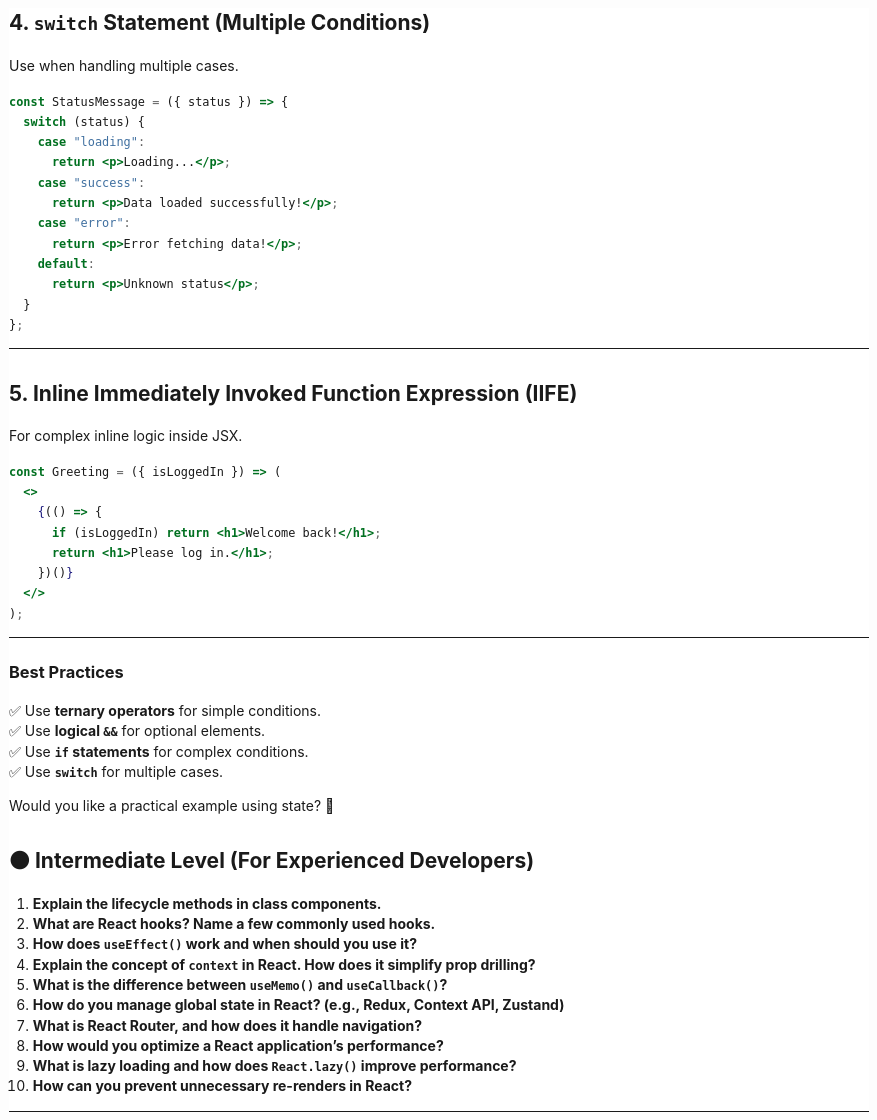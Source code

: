 
## **4. `switch` Statement (Multiple Conditions)**
Use when handling multiple cases.  

```jsx
const StatusMessage = ({ status }) => {
  switch (status) {
    case "loading":
      return <p>Loading...</p>;
    case "success":
      return <p>Data loaded successfully!</p>;
    case "error":
      return <p>Error fetching data!</p>;
    default:
      return <p>Unknown status</p>;
  }
};
```

---

## **5. Inline Immediately Invoked Function Expression (IIFE)**
For complex inline logic inside JSX.  

```jsx
const Greeting = ({ isLoggedIn }) => (
  <>
    {(() => {
      if (isLoggedIn) return <h1>Welcome back!</h1>;
      return <h1>Please log in.</h1>;
    })()}
  </>
);
```

---

### **Best Practices**  
✅ Use **ternary operators** for simple conditions.  
✅ Use **logical `&&`** for optional elements.  
✅ Use **`if` statements** for complex conditions.  
✅ Use **`switch`** for multiple cases.  

Would you like a practical example using state? 🚀

## **🟠 Intermediate Level (For Experienced Developers)**
1. **Explain the lifecycle methods in class components.**
2. **What are React hooks? Name a few commonly used hooks.**
3. **How does `useEffect()` work and when should you use it?**
4. **Explain the concept of `context` in React. How does it simplify prop drilling?**
5. **What is the difference between `useMemo()` and `useCallback()`?**
6. **How do you manage global state in React? (e.g., Redux, Context API, Zustand)**
7. **What is React Router, and how does it handle navigation?**
8. **How would you optimize a React application’s performance?**
9. **What is lazy loading and how does `React.lazy()` improve performance?**
10. **How can you prevent unnecessary re-renders in React?**

---